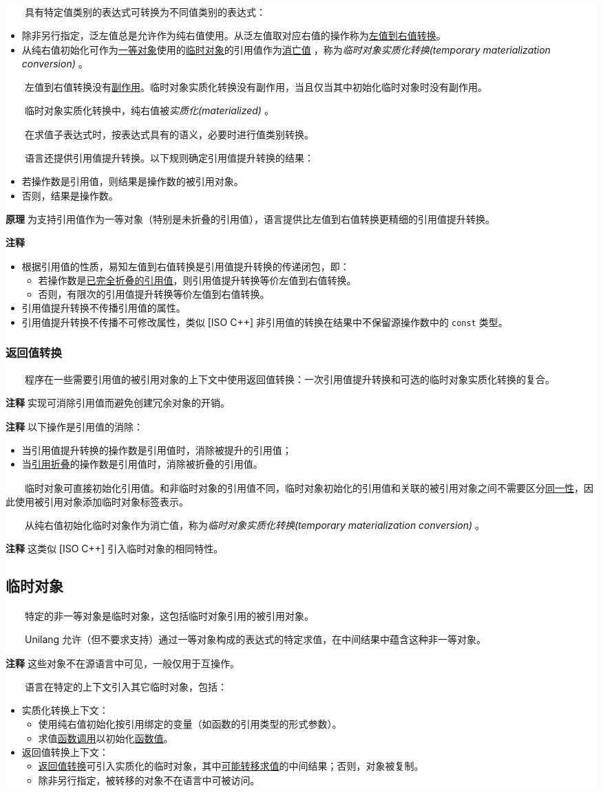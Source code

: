 　　具有特定值类别的表达式可转换为不同值类别的表达式：

* 除非另行指定，泛左值总是允许作为纯右值使用。从泛左值取对应右值的操作称为[左值到右值转换](#引用值的访问)。
* 从纯右值初始化可作为[一等对象](#一等实体)使用的[临时对象](#临时对象)的引用值作为[消亡值](#表达式的值类别) ，称为*临时对象实质化转换(temporary materialization conversion)* 。

　　左值到右值转换没有[副作用](#计算模型)。临时对象实质化转换没有副作用，当且仅当其中初始化临时对象时没有副作用。

　　临时对象实质化转换中，纯右值被*实质化(materialized)* 。

　　在求值子表达式时，按表达式具有的语义，必要时进行值类别转换。

　　语言还提供引用值提升转换。以下规则确定引用值提升转换的结果：

* 若操作数是引用值，则结果是操作数的被引用对象。
* 否则，结果是操作数。

**原理** 为支持引用值作为一等对象（特别是未折叠的引用值），语言提供比左值到右值转换更精细的引用值提升转换。

**注释**

* 根据引用值的性质，易知左值到右值转换是引用值提升转换的传递闭包，即：
	* 若操作数是[已完全折叠的引用值](#多重引用)，则引用值提升转换等价左值到右值转换。
	* 否则，有限次的引用值提升转换等价左值到右值转换。
* 引用值提升转换不传播引用值的属性。
* 引用值提升转换不传播不可修改属性，类似 [ISO C++] 非引用值的转换在结果中不保留源操作数中的 `const` 类型。

### 返回值转换

　　程序在一些需要引用值的被引用对象的上下文中使用返回值转换：一次引用值提升转换和可选的临时对象实质化转换的复合。

**注释** 实现可消除引用值而避免创建冗余对象的开销。

**注释** 以下操作是引用值的消除：

* 当引用值提升转换的操作数是引用值时，消除被提升的引用值；
* 当[引用折叠](#引用值和初始化)的操作数是引用值时，消除被折叠的引用值。

　　临时对象可直接初始化引用值。和非临时对象的引用值不同，临时对象初始化的引用值和关联的被引用对象之间不需要区分[同一性](#对象和值)，因此使用被引用对象添加临时对象标签表示。

　　从纯右值初始化临时对象作为消亡值，称为*临时对象实质化转换(temporary materialization conversion)* 。

**注释** 这类似 [ISO C++] 引入临时对象的相同特性。

## 临时对象

　　特定的非一等对象是临时对象，这包括临时对象引用的被引用对象。

　　Unilang 允许（但不要求支持）通过一等对象构成的表达式的特定求值，在中间结果中蕴含这种非一等对象。

**注释** 这些对象不在源语言中可见，一般仅用于互操作。

　　语言在特定的上下文引入其它临时对象，包括：

* 实质化转换上下文：
	* 使用纯右值初始化按引用绑定的变量（如函数的引用类型的形式参数）。
	* 求值[函数调用](#函数)以初始化[函数值](#函数)。
* 返回值转换上下文：
	* [返回值转换](#返回值转换)可引入实质化的临时对象，其中[可能转移求值](#对象的可转移条件)的中间结果；否则，对象被复制。
	* 除非另行指定，被转移的对象不在语言中可被访问。
